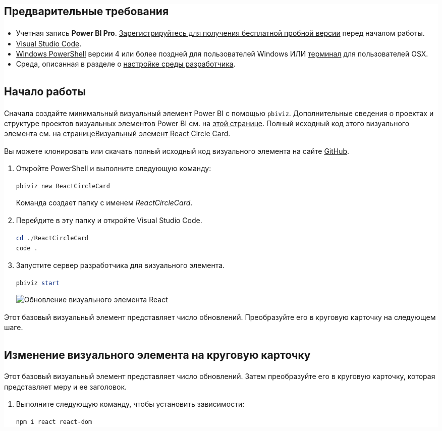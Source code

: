 ## <a name="prerequisites"></a>Предварительные требования

* Учетная запись **Power BI Pro**. [Зарегистрируйтесь для получения бесплатной пробной версии](https://powerbi.microsoft.com/pricing/) перед началом работы.
* [Visual Studio Code](https://www.visualstudio.com/).
* [Windows PowerShell](https://docs.microsoft.com/powershell/scripting/install/installing-windows-powershell?view=powershell-6) версии 4 или более поздней для пользователей Windows ИЛИ [терминал](https://macpaw.com/how-to/use-terminal-on-mac) для пользователей OSX.
* Среда, описанная в разделе о [настройке среды разработчика](custom-visual-develop-tutorial.md#setting-up-the-developer-environment).

## <a name="getting-started"></a>Начало работы

Сначала создайте минимальный визуальный элемент Power BI с помощью `pbiviz`. Дополнительные сведения о проектах и структуре проектов визуальных элементов Power BI см. на [этой странице](visual-project-structure.md). Полный исходный код этого визуального элемента см. на странице[Визуальный элемент React Circle Card](https://github.com/Microsoft/powerbi-visuals-circlecard-react).

Вы можете клонировать или скачать полный исходный код визуального элемента на сайте [GitHub](https://github.com/Microsoft/powerbi-visuals-circlecard-react).

1. Откройте PowerShell и выполните следующую команду:

   ```powershell
   pbiviz new ReactCircleCard
   ```

   Команда создает папку с именем *ReactCircleCard*.

1. Перейдите в эту папку и откройте Visual Studio Code.

   ```powershell
   cd ./ReactCircleCard
   code .
   ```

1. Запустите сервер разработчика для визуального элемента.

   ```powershell
   pbiviz start
   ```

   ![Обновление визуального элемента React](./media/create-react-visual/update-react-visual.png)

Этот базовый визуальный элемент представляет число обновлений. Преобразуйте его в круговую карточку на следующем шаге.

## <a name="change-the-visual-to-a-circle-card"></a>Изменение визуального элемента на круговую карточку

Этот базовый визуальный элемент представляет число обновлений. Затем преобразуйте его в круговую карточку, которая представляет меру и ее заголовок.

1. Выполните следующую команду, чтобы установить зависимости:

   ```powershell
   npm i react react-dom
   ```
